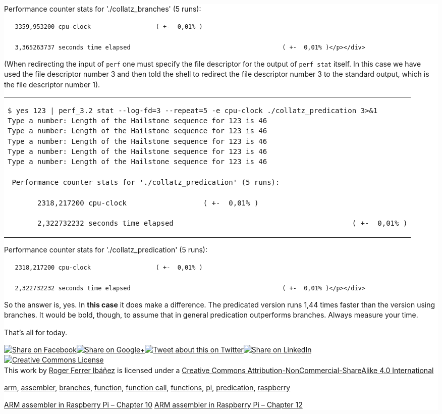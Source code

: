  Performance counter stats for './collatz_branches' (5 runs):

       3359,953200 cpu-clock                  ( +-  0,01% )

       3,365263737 seconds time elapsed                                          ( +-  0,01% )</p></div>

<p>
(When redirecting the input of <code>perf</code> one must specify the file descriptor for the output of <code>perf stat</code> itself. In this case we have used the file descriptor number 3 and then told the shell to redirect the file descriptor number 3 to the standard output, which is the file descriptor number 1).
</p>

<div class="wp_syntax" style="position:relative;"><table><tbody><tr><td class="code"><pre class="shell" style="font-family:monospace;">$ yes 123 | perf_3.2 stat --log-fd=3 --repeat=5 -e cpu-clock ./collatz_predication 3&gt;&amp;1
Type a number: Length of the Hailstone sequence for 123 is 46
Type a number: Length of the Hailstone sequence for 123 is 46
Type a number: Length of the Hailstone sequence for 123 is 46
Type a number: Length of the Hailstone sequence for 123 is 46
Type a number: Length of the Hailstone sequence for 123 is 46
&nbsp;
 Performance counter stats for './collatz_predication' (5 runs):
&nbsp;
       2318,217200 cpu-clock                  ( +-  0,01% )
&nbsp;
       2,322732232 seconds time elapsed                                          ( +-  0,01% )</pre></td></tr></tbody></table><p class="theCode" style="display:none;">$ yes 123 | perf_3.2 stat --log-fd=3 --repeat=5 -e cpu-clock ./collatz_predication 3&gt;&amp;1
Type a number: Length of the Hailstone sequence for 123 is 46
Type a number: Length of the Hailstone sequence for 123 is 46
Type a number: Length of the Hailstone sequence for 123 is 46
Type a number: Length of the Hailstone sequence for 123 is 46
Type a number: Length of the Hailstone sequence for 123 is 46

 Performance counter stats for './collatz_predication' (5 runs):

       2318,217200 cpu-clock                  ( +-  0,01% )

       2,322732232 seconds time elapsed                                          ( +-  0,01% )</p></div>

<p>
So the answer is, yes. In <strong>this case</strong> it does make a difference. The predicated version runs 1,44 times faster than the version using branches. It would be bold, though, to assume that in general predication outperforms branches. Always measure your time.
</p>
<p>
That’s all for today.</p>
<div class="ssba ssba-wrap"><div style="text-align:left"><a data-site="" class="ssba_facebook_share" href="http://www.facebook.com/sharer.php?u=http://thinkingeek.com/2013/03/16/arm-assembler-raspberry-pi-chapter-11/" target="_blank"><img src="http://thinkingeek.com/wp-content/plugins/simple-share-buttons-adder/buttons/somacro/facebook.png" title="Facebook" class="ssba ssba-img" alt="Share on Facebook" scale="0"></a><a data-site="" class="ssba_google_share" href="https://plus.google.com/share?url=http://thinkingeek.com/2013/03/16/arm-assembler-raspberry-pi-chapter-11/" target="_blank"><img src="http://thinkingeek.com/wp-content/plugins/simple-share-buttons-adder/buttons/somacro/google.png" title="Google+" class="ssba ssba-img" alt="Share on Google+" scale="0"></a><a data-site="" class="ssba_twitter_share" href="http://twitter.com/share?url=http://thinkingeek.com/2013/03/16/arm-assembler-raspberry-pi-chapter-11/&amp;text=ARM+assembler+in+Raspberry+Pi+%E2%80%93+Chapter+11+" target="_blank"><img src="http://thinkingeek.com/wp-content/plugins/simple-share-buttons-adder/buttons/somacro/twitter.png" title="Twitter" class="ssba ssba-img" alt="Tweet about this on Twitter" scale="0"></a><a data-site="linkedin" class="ssba_linkedin_share ssba_share_link" href="http://www.linkedin.com/shareArticle?mini=true&amp;url=http://thinkingeek.com/2013/03/16/arm-assembler-raspberry-pi-chapter-11/" target="_blank"><img src="http://thinkingeek.com/wp-content/plugins/simple-share-buttons-adder/buttons/somacro/linkedin.png" title="LinkedIn" class="ssba ssba-img" alt="Share on LinkedIn" scale="0"></a></div></div><div class="ccg-banner"><a target="_blank" rel="license nofollow" href="http://creativecommons.org/licenses/by-nc-sa/4.0/"><img alt="Creative Commons License" style="border-width:0" src="http://i.creativecommons.org/l/by-nc-sa/4.0/88x31.png" scale="0"></a><br><span xmlns:dct="http://purl.org/dc/terms/" property="dct:title">This work</span> by <a target="_blank" xmlns:cc="http://creativecommons.org/ns#" href="http://thinkingeek.com/author/rferrer/" property="cc:attributionName" rel="cc:attributionURL nofollow">Roger Ferrer Ibáñez</a> is licensed under a <a target="_blank" rel="license nofollow" href="http://creativecommons.org/licenses/by-nc-sa/4.0/">Creative Commons Attribution-NonCommercial-ShareAlike 4.0 International</a><br></div>				<p class="tags"><span><a href="http://thinkingeek.com/tag/arm/" rel="tag">arm</a>, <a href="http://thinkingeek.com/tag/assembler/" rel="tag">assembler</a>, <a href="http://thinkingeek.com/tag/branches/" rel="tag">branches</a>, <a href="http://thinkingeek.com/tag/function/" rel="tag">function</a>, <a href="http://thinkingeek.com/tag/function-call/" rel="tag">function call</a>, <a href="http://thinkingeek.com/tag/functions/" rel="tag">functions</a>, <a href="http://thinkingeek.com/tag/pi/" rel="tag">pi</a>, <a href="http://thinkingeek.com/tag/predication/" rel="tag">predication</a>, <a href="http://thinkingeek.com/tag/raspberry/" rel="tag">raspberry</a></span></p>		<p></p>
		<p class="pagination">
			<span class="prev"><a href="http://thinkingeek.com/2013/02/07/arm-assembler-raspberry-pi-chapter-10/" rel="prev">ARM assembler in Raspberry Pi – Chapter 10</a></span>
			<span class="next"><a href="http://thinkingeek.com/2013/03/28/arm-assembler-raspberry-pi-chapter-12/" rel="next">ARM assembler in Raspberry Pi – Chapter 12</a></span>
		</p>
		